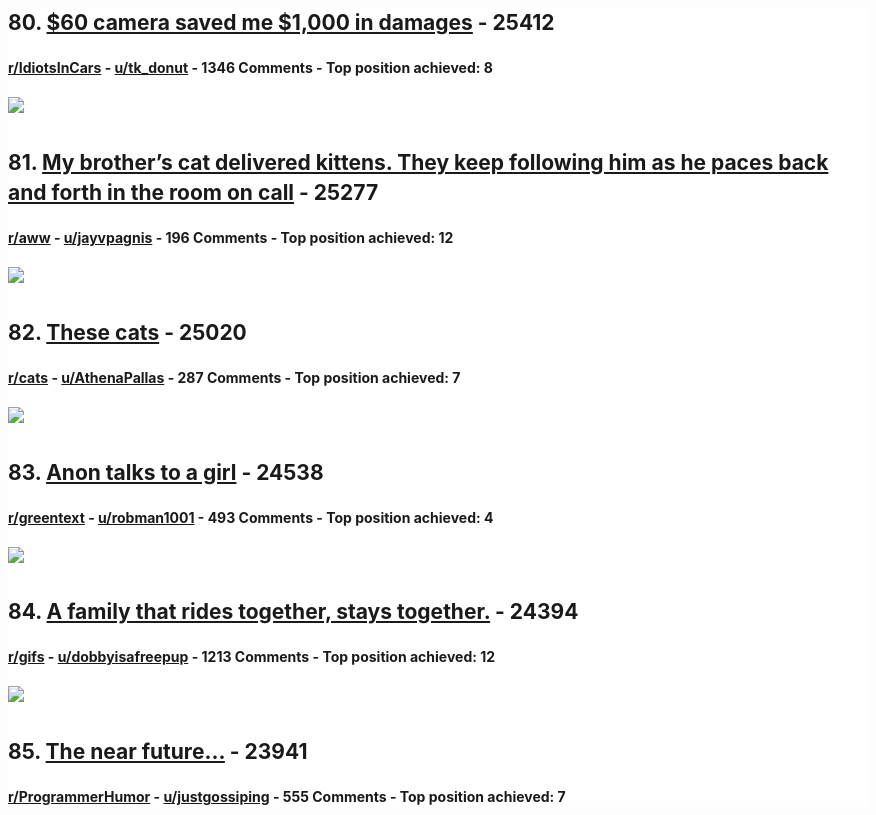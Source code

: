 ## 80. [$60 camera saved me $1,000 in damages](http://reddit.com/r/IdiotsInCars/comments/oxl7k9/60_camera_saved_me_1000_in_damages/) - 25412
#### [r/IdiotsInCars](http://reddit.com/r/IdiotsInCars) - [u/tk_donut](http://reddit.com/u/tk_donut) - 1346 Comments - Top position achieved: 8

<a href="https://v.redd.it/rpaauouut9f71"><img src="https://b.thumbs.redditmedia.com/AgiMM2O39Zzpp_SgHbY8wjuudMNbrZAuvKn4XB3Mkys.jpg"></img></a>

## 81. [My brother’s cat delivered kittens. They keep following him as he paces back and forth in the room on call](http://reddit.com/r/aww/comments/oxm3j8/my_brothers_cat_delivered_kittens_they_keep/) - 25277
#### [r/aww](http://reddit.com/r/aww) - [u/jayvpagnis](http://reddit.com/u/jayvpagnis) - 196 Comments - Top position achieved: 12

<a href="https://v.redd.it/jryywu9t4af71"><img src="https://a.thumbs.redditmedia.com/39q8ibzQbVvVqSUahFiOkEz-IrdVqDZaIAspt6Tmg70.jpg"></img></a>

## 82. [These cats](http://reddit.com/r/cats/comments/oxq64u/these_cats/) - 25020
#### [r/cats](http://reddit.com/r/cats) - [u/AthenaPallas](http://reddit.com/u/AthenaPallas) - 287 Comments - Top position achieved: 7

<a href="https://i.redd.it/5ha3bkkqnbf71.jpg"><img src="https://b.thumbs.redditmedia.com/3CzMU0Pzcim-VHe714xI5JH0mnXeDfOw-WTuhlxtvWE.jpg"></img></a>

## 83. [Anon talks to a girl](http://reddit.com/r/greentext/comments/oxl5zk/anon_talks_to_a_girl/) - 24538
#### [r/greentext](http://reddit.com/r/greentext) - [u/robman1001](http://reddit.com/u/robman1001) - 493 Comments - Top position achieved: 4

<a href="https://i.redd.it/kb8dwghht9f71.jpg"><img src="https://a.thumbs.redditmedia.com/DkcQ2WwDASxSHW5vt70l-_mJw16JQNTQD5EMrCsuuQ4.jpg"></img></a>

## 84. [A family that rides together, stays together.](http://reddit.com/r/gifs/comments/oy06fl/a_family_that_rides_together_stays_together/) - 24394
#### [r/gifs](http://reddit.com/r/gifs) - [u/dobbyisafreepup](http://reddit.com/u/dobbyisafreepup) - 1213 Comments - Top position achieved: 12

<a href="https://gfycat.com/fixedanchoredcollie"><img src="https://b.thumbs.redditmedia.com/CS9bNk4APYimIi5GxH8xXXyEbDT1UFFb-S4KAu6JTac.jpg"></img></a>

## 85. [The near future...](http://reddit.com/r/ProgrammerHumor/comments/oy020d/the_near_future/) - 23941
#### [r/ProgrammerHumor](http://reddit.com/r/ProgrammerHumor) - [u/justgossiping](http://reddit.com/u/justgossiping) - 555 Comments - Top position achieved: 7
